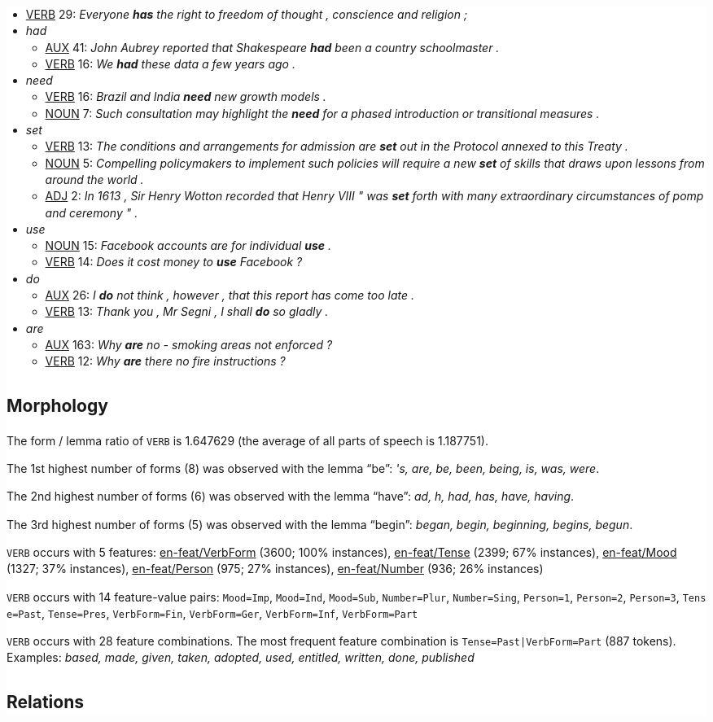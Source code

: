   * [VERB]() 29: <em>Everyone <b>has</b> the right to freedom of thought , conscience and religion ;</em>
* <em>had</em>
  * [AUX]() 41: <em>John Aubrey reported that Shakespeare <b>had</b> been a country schoolmaster .</em>
  * [VERB]() 16: <em>We <b>had</b> these data a few years ago .</em>
* <em>need</em>
  * [VERB]() 16: <em>Brazil and India <b>need</b> new growth models .</em>
  * [NOUN]() 7: <em>Such consultation may highlight the <b>need</b> for a phased introduction or transitional measures .</em>
* <em>set</em>
  * [VERB]() 13: <em>The conditions and arrangements for admission are <b>set</b> out in the Protocol annexed to this Treaty .</em>
  * [NOUN]() 5: <em>Compelling policymakers to implement such policies will require a new <b>set</b> of skills that draws upon lessons from around the world .</em>
  * [ADJ]() 2: <em>In 1613 , Sir Henry Wotton recorded that Henry VIII " was <b>set</b> forth with many extraordinary circumstances of pomp and ceremony " .</em>
* <em>use</em>
  * [NOUN]() 15: <em>Facebook accounts are for individual <b>use</b> .</em>
  * [VERB]() 14: <em>Does it cost money to <b>use</b> Facebook ?</em>
* <em>do</em>
  * [AUX]() 26: <em>I <b>do</b> not think , however , that this report has come too late .</em>
  * [VERB]() 13: <em>Thank you , Mr Segni , I shall <b>do</b> so gladly .</em>
* <em>are</em>
  * [AUX]() 163: <em>Why <b>are</b> no - smoking areas not enforced ?</em>
  * [VERB]() 12: <em>Why <b>are</b> there no fire instructions ?</em>

## Morphology

The form / lemma ratio of `VERB` is 1.647629 (the average of all parts of speech is 1.187751).

The 1st highest number of forms (8) was observed with the lemma “be”: <em>'s, are, be, been, being, is, was, were</em>.

The 2nd highest number of forms (6) was observed with the lemma “have”: <em>ad, h, had, has, have, having</em>.

The 3rd highest number of forms (5) was observed with the lemma “begin”: <em>began, begin, beginning, begins, begun</em>.

`VERB` occurs with 5 features: [en-feat/VerbForm]() (3600; 100% instances), [en-feat/Tense]() (2399; 67% instances), [en-feat/Mood]() (1327; 37% instances), [en-feat/Person]() (975; 27% instances), [en-feat/Number]() (936; 26% instances)

`VERB` occurs with 14 feature-value pairs: `Mood=Imp`, `Mood=Ind`, `Mood=Sub`, `Number=Plur`, `Number=Sing`, `Person=1`, `Person=2`, `Person=3`, `Tense=Past`, `Tense=Pres`, `VerbForm=Fin`, `VerbForm=Ger`, `VerbForm=Inf`, `VerbForm=Part`

`VERB` occurs with 28 feature combinations.
The most frequent feature combination is `Tense=Past|VerbForm=Part` (887 tokens).
Examples: <em>based, made, given, taken, adopted, used, entitled, written, done, published</em>


## Relations
